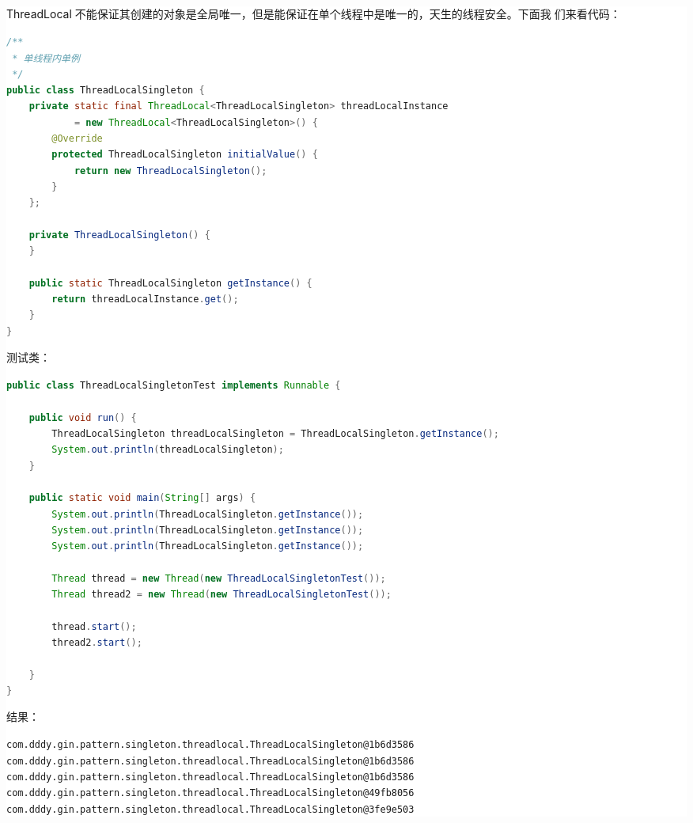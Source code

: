 ThreadLocal 不能保证其创建的对象是全局唯一，但是能保证在单个线程中是唯一的，天生的线程安全。下面我
们来看代码：  

```java
/**
 * 单线程内单例
 */
public class ThreadLocalSingleton {
    private static final ThreadLocal<ThreadLocalSingleton> threadLocalInstance
            = new ThreadLocal<ThreadLocalSingleton>() {
        @Override
        protected ThreadLocalSingleton initialValue() {
            return new ThreadLocalSingleton();
        }
    };

    private ThreadLocalSingleton() {
    }

    public static ThreadLocalSingleton getInstance() {
        return threadLocalInstance.get();
    }
}
```

测试类：

```java
public class ThreadLocalSingletonTest implements Runnable {

    public void run() {
        ThreadLocalSingleton threadLocalSingleton = ThreadLocalSingleton.getInstance();
        System.out.println(threadLocalSingleton);
    }

    public static void main(String[] args) {
        System.out.println(ThreadLocalSingleton.getInstance());
		System.out.println(ThreadLocalSingleton.getInstance());
        System.out.println(ThreadLocalSingleton.getInstance());

        Thread thread = new Thread(new ThreadLocalSingletonTest());
        Thread thread2 = new Thread(new ThreadLocalSingletonTest());

        thread.start();
        thread2.start();

    }
}
```

结果：

```shell
com.dddy.gin.pattern.singleton.threadlocal.ThreadLocalSingleton@1b6d3586
com.dddy.gin.pattern.singleton.threadlocal.ThreadLocalSingleton@1b6d3586
com.dddy.gin.pattern.singleton.threadlocal.ThreadLocalSingleton@1b6d3586
com.dddy.gin.pattern.singleton.threadlocal.ThreadLocalSingleton@49fb8056
com.dddy.gin.pattern.singleton.threadlocal.ThreadLocalSingleton@3fe9e503
```
